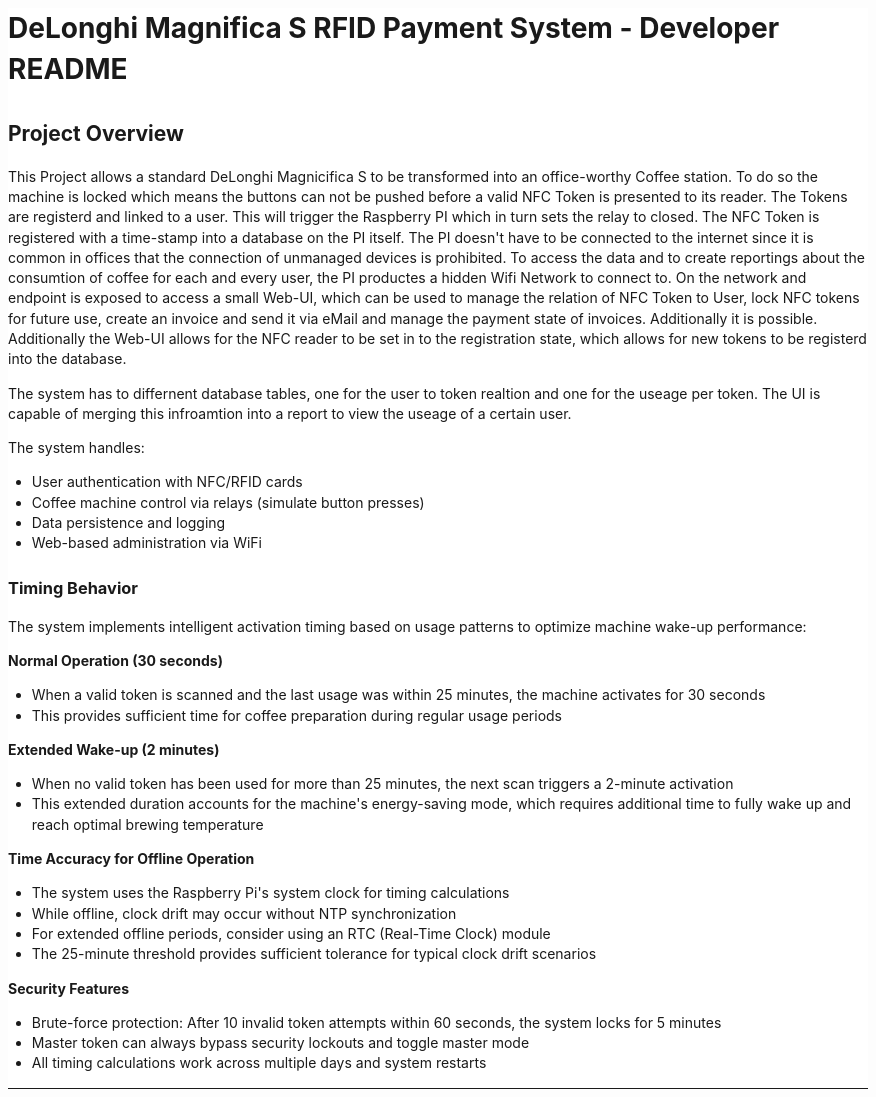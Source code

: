 # DeLonghi Magnifica S RFID Payment System - Developer README

## Project Overview
This Project allows a standard DeLonghi Magnicifica S to be transformed into an office-worthy Coffee station. To do so the machine is locked which means the buttons can not be pushed before a valid NFC Token is presented to its reader. The Tokens are registerd and linked to a user. This will trigger the Raspberry PI which in turn sets the relay to closed. The NFC Token is registered with a time-stamp into a database on the PI itself. 
The PI doesn't have to be connected to the internet since it is common in offices that the connection of unmanaged devices is prohibited. To access the data and to create reportings about the consumtion of coffee for each and every user, the PI productes a hidden Wifi Network to connect to. On the network and endpoint is exposed to access a small Web-UI, which can be used to manage the relation of NFC Token to User, lock NFC tokens for future use, create an invoice and send it via eMail and manage the payment state of invoices. Additionally it is possible. Additionally the Web-UI allows for the NFC reader to be set in to the registration state, which allows for new tokens to be registerd into the database. 

The system has to differnent database tables, one for the user to token realtion and one for the useage per token. The UI is capable of merging this infroamtion into a report to view the useage of a certain user. 

The system handles:

- User authentication with NFC/RFID cards  
- Coffee machine control via relays (simulate button presses)  
- Data persistence and logging  
- Web-based administration via WiFi  

### Timing Behavior

The system implements intelligent activation timing based on usage patterns to optimize machine wake-up performance:

**Normal Operation (30 seconds)**
- When a valid token is scanned and the last usage was within 25 minutes, the machine activates for 30 seconds
- This provides sufficient time for coffee preparation during regular usage periods

**Extended Wake-up (2 minutes)**  
- When no valid token has been used for more than 25 minutes, the next scan triggers a 2-minute activation
- This extended duration accounts for the machine's energy-saving mode, which requires additional time to fully wake up and reach optimal brewing temperature

**Time Accuracy for Offline Operation**
- The system uses the Raspberry Pi's system clock for timing calculations
- While offline, clock drift may occur without NTP synchronization
- For extended offline periods, consider using an RTC (Real-Time Clock) module
- The 25-minute threshold provides sufficient tolerance for typical clock drift scenarios

**Security Features**
- Brute-force protection: After 10 invalid token attempts within 60 seconds, the system locks for 5 minutes
- Master token can always bypass security lockouts and toggle master mode
- All timing calculations work across multiple days and system restarts

---